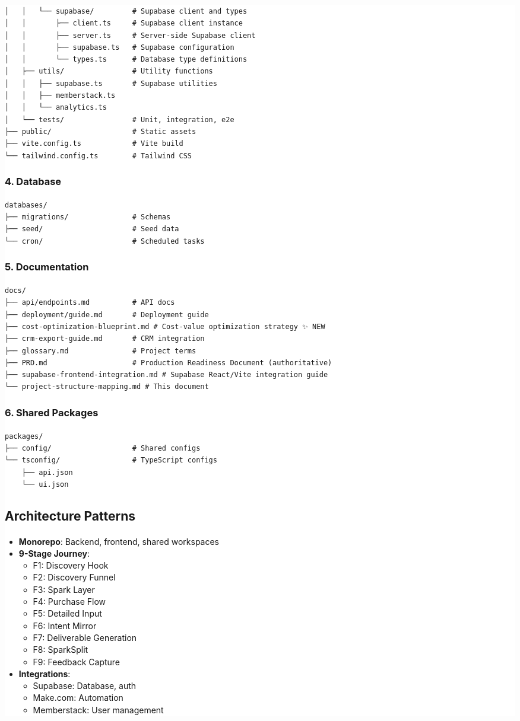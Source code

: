 ```
│   │   └── supabase/         # Supabase client and types
│   │       ├── client.ts     # Supabase client instance
│   │       ├── server.ts     # Server-side Supabase client
│   │       ├── supabase.ts   # Supabase configuration
│   │       └── types.ts      # Database type definitions
│   ├── utils/                # Utility functions
│   │   ├── supabase.ts       # Supabase utilities
│   │   ├── memberstack.ts
│   │   └── analytics.ts
│   └── tests/                # Unit, integration, e2e
├── public/                   # Static assets
├── vite.config.ts            # Vite build
└── tailwind.config.ts        # Tailwind CSS
```

### 4. Database

```
databases/
├── migrations/               # Schemas
├── seed/                     # Seed data
└── cron/                     # Scheduled tasks
```

### 5. Documentation

```
docs/
├── api/endpoints.md          # API docs
├── deployment/guide.md       # Deployment guide
├── cost-optimization-blueprint.md # Cost-value optimization strategy ✨ NEW
├── crm-export-guide.md       # CRM integration
├── glossary.md               # Project terms
├── PRD.md                    # Production Readiness Document (authoritative)
├── supabase-frontend-integration.md # Supabase React/Vite integration guide
└── project-structure-mapping.md # This document
```

### 6. Shared Packages

```
packages/
├── config/                   # Shared configs
└── tsconfig/                 # TypeScript configs
    ├── api.json
    └── ui.json
```

## Architecture Patterns

- **Monorepo**: Backend, frontend, shared workspaces
- **9-Stage Journey**:
  - F1: Discovery Hook
  - F2: Discovery Funnel
  - F3: Spark Layer
  - F4: Purchase Flow
  - F5: Detailed Input
  - F6: Intent Mirror
  - F7: Deliverable Generation
  - F8: SparkSplit
  - F9: Feedback Capture
- **Integrations**:
  - Supabase: Database, auth
  - Make.com: Automation
  - Memberstack: User management